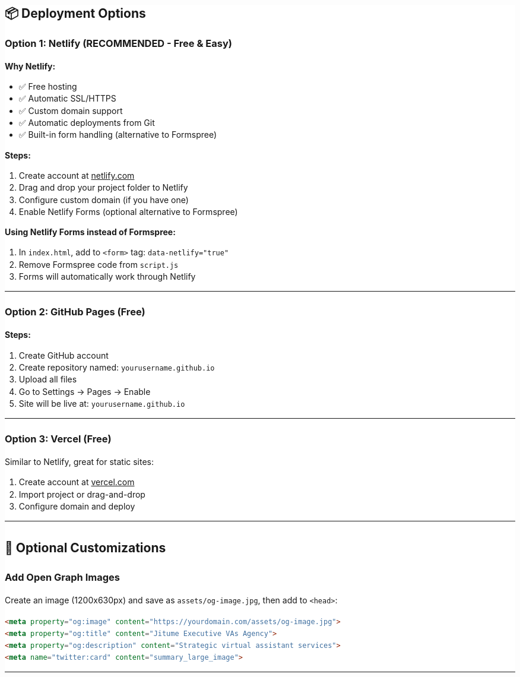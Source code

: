 
## 📦 Deployment Options

### **Option 1: Netlify (RECOMMENDED - Free & Easy)**

**Why Netlify:**
- ✅ Free hosting
- ✅ Automatic SSL/HTTPS
- ✅ Custom domain support
- ✅ Automatic deployments from Git
- ✅ Built-in form handling (alternative to Formspree)

**Steps:**
1. Create account at [netlify.com](https://netlify.com)
2. Drag and drop your project folder to Netlify
3. Configure custom domain (if you have one)
4. Enable Netlify Forms (optional alternative to Formspree)

**Using Netlify Forms instead of Formspree:**
1. In `index.html`, add to `<form>` tag: `data-netlify="true"`
2. Remove Formspree code from `script.js`
3. Forms will automatically work through Netlify

---

### **Option 2: GitHub Pages (Free)**

**Steps:**
1. Create GitHub account
2. Create repository named: `yourusername.github.io`
3. Upload all files
4. Go to Settings → Pages → Enable
5. Site will be live at: `yourusername.github.io`

---

### **Option 3: Vercel (Free)**

Similar to Netlify, great for static sites:
1. Create account at [vercel.com](https://vercel.com)
2. Import project or drag-and-drop
3. Configure domain and deploy

---

## 🎨 Optional Customizations

### Add Open Graph Images

Create an image (1200x630px) and save as `assets/og-image.jpg`, then add to `<head>`:

```html
<meta property="og:image" content="https://yourdomain.com/assets/og-image.jpg">
<meta property="og:title" content="Jitume Executive VAs Agency">
<meta property="og:description" content="Strategic virtual assistant services">
<meta name="twitter:card" content="summary_large_image">
```

---
